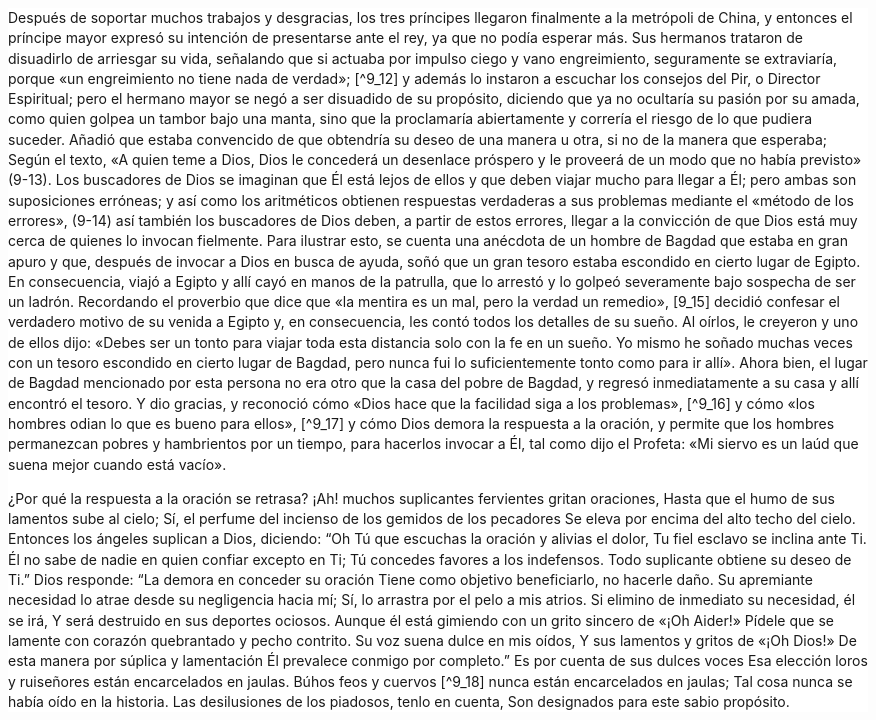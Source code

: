 Después de soportar muchos trabajos y desgracias, los tres príncipes llegaron finalmente a la metrópoli de China, y entonces el príncipe mayor expresó su intención de presentarse ante el rey, ya que no podía esperar más. Sus hermanos trataron de disuadirlo de arriesgar su vida, señalando que si actuaba por impulso ciego y vano engreimiento, seguramente se extraviaría, porque «un engreimiento no tiene nada de verdad»; [^9_12] y además lo instaron a escuchar los consejos del Pir, o Director Espiritual; pero el hermano mayor se negó a ser disuadido de su propósito, diciendo que ya no ocultaría su pasión por su amada, como quien golpea un tambor bajo una manta, sino que la proclamaría abiertamente y correría el riesgo de lo que pudiera suceder. Añadió que estaba convencido de que obtendría su deseo de una manera u otra, si no de la manera que esperaba; Según el texto, «A quien teme a Dios, Dios le concederá un desenlace próspero y le proveerá de un modo que no había previsto» (9-13). Los buscadores de Dios se imaginan que Él está lejos de ellos y que deben viajar mucho para llegar a Él; pero ambas son suposiciones erróneas; y así como los aritméticos obtienen respuestas verdaderas a sus problemas mediante el «método de los errores», (9-14) así también los buscadores de Dios deben, a partir de estos errores, llegar a la convicción de que Dios está muy cerca de quienes lo invocan fielmente. Para ilustrar esto, se cuenta una anécdota de un hombre de Bagdad que estaba en gran apuro y que, después de invocar a Dios en busca de ayuda, soñó que un gran tesoro estaba escondido en cierto lugar de Egipto. En consecuencia, viajó a Egipto y allí cayó en manos de la patrulla, que lo arrestó y lo golpeó severamente bajo sospecha de ser un ladrón. Recordando el proverbio que dice que «la mentira es un mal, pero la verdad un remedio», [9_15] decidió confesar el verdadero motivo de su venida a Egipto y, en consecuencia, les contó todos los detalles de su sueño. Al oírlos, le creyeron y uno de ellos dijo: «Debes ser un tonto para viajar toda esta distancia solo con la fe en un sueño. Yo mismo he soñado muchas veces con un tesoro escondido en cierto lugar de Bagdad, pero nunca fui lo suficientemente tonto como para ir allí». Ahora bien, el lugar de Bagdad mencionado por esta persona no era otro que la casa del pobre de Bagdad, y regresó inmediatamente a su casa y allí encontró el tesoro. Y dio gracias, y reconoció cómo «Dios hace que la facilidad siga a los problemas», [^9_16] y cómo «los hombres odian lo que es bueno para ellos», [^9_17] y cómo Dios demora la respuesta a la oración, y permite que los hombres permanezcan pobres y hambrientos por un tiempo, para hacerlos invocar a Él, tal como dijo el Profeta: «Mi siervo es un laúd que suena mejor cuando está vacío».

¿Por qué la respuesta a la oración se retrasa?
¡Ah! muchos suplicantes fervientes gritan oraciones,
Hasta que el humo de sus lamentos sube al cielo;
Sí, el perfume del incienso de los gemidos de los pecadores
Se eleva por encima del alto techo del cielo.
Entonces los ángeles suplican a Dios, diciendo:
“Oh Tú que escuchas la oración y alivias el dolor,
Tu fiel esclavo se inclina ante Ti.
Él no sabe de nadie en quien confiar excepto en Ti;
Tú concedes favores a los indefensos.
Todo suplicante obtiene su deseo de Ti.”
Dios responde: “La demora en conceder su oración
Tiene como objetivo beneficiarlo, no hacerle daño.
Su apremiante necesidad lo atrae desde su negligencia hacia mí;
Sí, lo arrastra por el pelo a mis atrios.
Si elimino de inmediato su necesidad, él se irá,
Y será destruido en sus deportes ociosos.
Aunque él está gimiendo con un grito sincero de «¡Oh Aider!»
Pídele que se lamente con corazón quebrantado y pecho contrito.
Su voz suena dulce en mis oídos,
Y sus lamentos y gritos de «¡Oh Dios!»
De esta manera por súplica y lamentación
Él prevalece conmigo por completo.”
Es por cuenta de sus dulces voces
Esa elección loros y ruiseñores están encarcelados en jaulas.
Búhos feos y cuervos [^9_18] nunca están encarcelados en jaulas;
Tal cosa nunca se había oído en la historia.
Las desilusiones de los piadosos, tenlo en cuenta,
Son designados para este sabio propósito.
